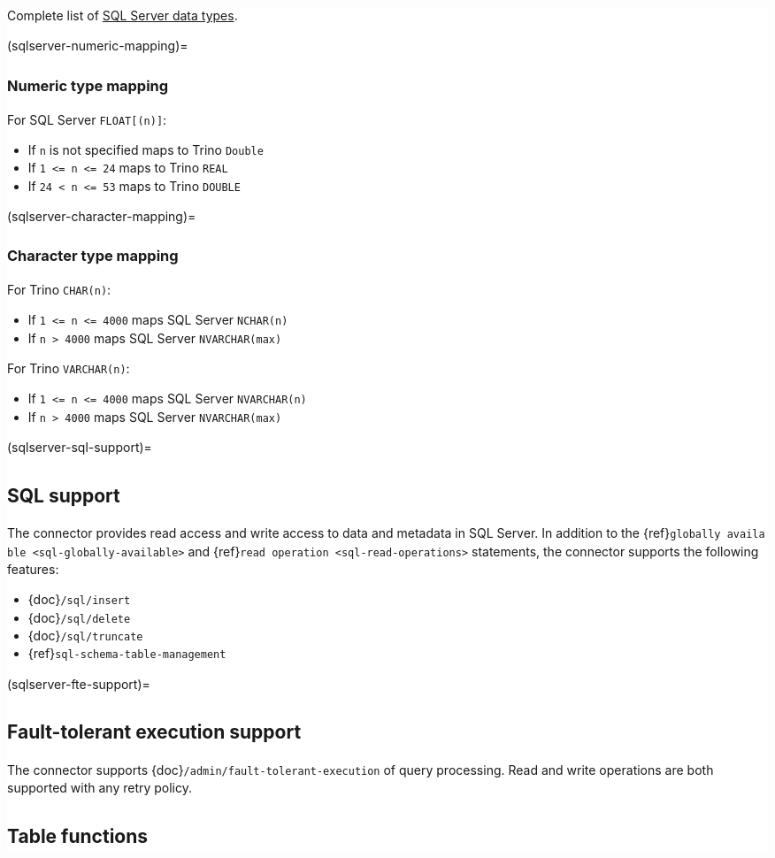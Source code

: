 Complete list of [SQL Server data types](https://msdn.microsoft.com/library/ms187752.aspx).

(sqlserver-numeric-mapping)=

### Numeric type mapping

For SQL Server `FLOAT[(n)]`:

- If `n` is not specified maps to Trino `Double`
- If `1 <= n <= 24` maps to Trino `REAL`
- If `24 < n <= 53` maps to Trino `DOUBLE`

(sqlserver-character-mapping)=

### Character type mapping

For Trino `CHAR(n)`:

- If `1 <= n <= 4000` maps SQL Server `NCHAR(n)`
- If `n > 4000` maps SQL Server `NVARCHAR(max)`

For Trino `VARCHAR(n)`:

- If `1 <= n <= 4000` maps SQL Server `NVARCHAR(n)`
- If `n > 4000` maps SQL Server `NVARCHAR(max)`

```{include} jdbc-type-mapping.fragment
```

(sqlserver-sql-support)=

## SQL support

The connector provides read access and write access to data and metadata in SQL
Server. In addition to the {ref}`globally available <sql-globally-available>`
and {ref}`read operation <sql-read-operations>` statements, the connector
supports the following features:

- {doc}`/sql/insert`
- {doc}`/sql/delete`
- {doc}`/sql/truncate`
- {ref}`sql-schema-table-management`

```{include} sql-delete-limitation.fragment
```

```{include} alter-table-limitation.fragment
```

(sqlserver-fte-support)=

## Fault-tolerant execution support

The connector supports {doc}`/admin/fault-tolerant-execution` of query
processing. Read and write operations are both supported with any retry policy.

## Table functions
